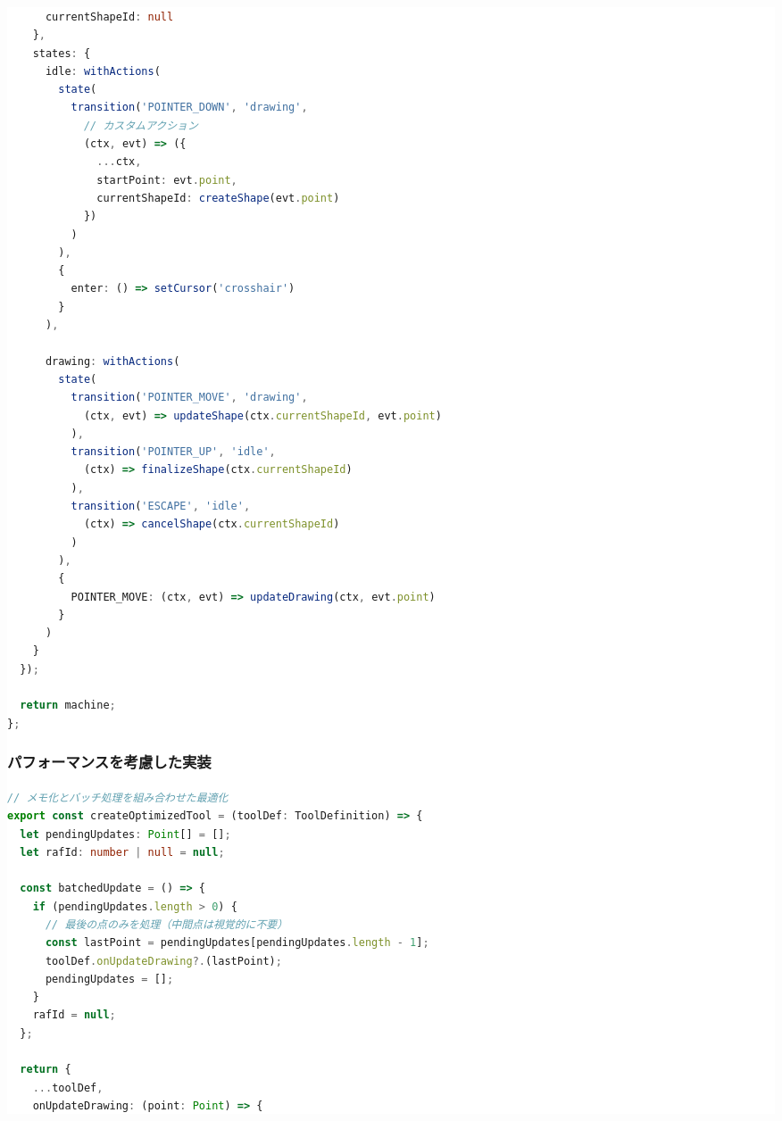 ```typescript
      currentShapeId: null
    },
    states: {
      idle: withActions(
        state(
          transition('POINTER_DOWN', 'drawing', 
            // カスタムアクション
            (ctx, evt) => ({ 
              ...ctx, 
              startPoint: evt.point,
              currentShapeId: createShape(evt.point)
            })
          )
        ),
        {
          enter: () => setCursor('crosshair')
        }
      ),
      
      drawing: withActions(
        state(
          transition('POINTER_MOVE', 'drawing',
            (ctx, evt) => updateShape(ctx.currentShapeId, evt.point)
          ),
          transition('POINTER_UP', 'idle',
            (ctx) => finalizeShape(ctx.currentShapeId)
          ),
          transition('ESCAPE', 'idle',
            (ctx) => cancelShape(ctx.currentShapeId)
          )
        ),
        {
          POINTER_MOVE: (ctx, evt) => updateDrawing(ctx, evt.point)
        }
      )
    }
  });
  
  return machine;
};
```

### パフォーマンスを考慮した実装

```typescript
// メモ化とバッチ処理を組み合わせた最適化
export const createOptimizedTool = (toolDef: ToolDefinition) => {
  let pendingUpdates: Point[] = [];
  let rafId: number | null = null;
  
  const batchedUpdate = () => {
    if (pendingUpdates.length > 0) {
      // 最後の点のみを処理（中間点は視覚的に不要）
      const lastPoint = pendingUpdates[pendingUpdates.length - 1];
      toolDef.onUpdateDrawing?.(lastPoint);
      pendingUpdates = [];
    }
    rafId = null;
  };
  
  return {
    ...toolDef,
    onUpdateDrawing: (point: Point) => {
```